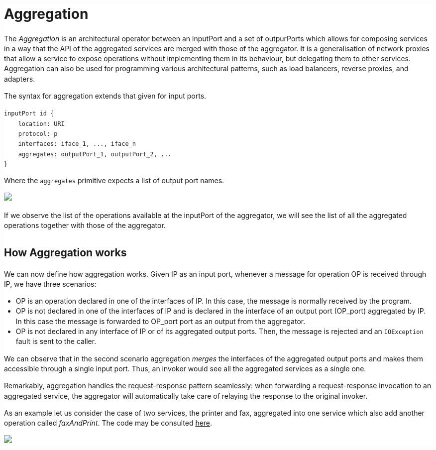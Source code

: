 # Aggregation

The _Aggregation_ is an architectural operator between an inputPort and a set of outpurPorts which allows for composing services in a way that the API of the aggregated services are merged with those of the aggregator. It is a generalisation of network proxies that allow a service to expose operations without implementing them in its behaviour, but delegating them to other services. Aggregation can also be used for programming various architectural patterns, such as load balancers, reverse proxies, and adapters.

The syntax for aggregation extends that given for input ports.

```jolie
inputPort id {
    location: URI
    protocol: p
    interfaces: iface_1, ..., iface_n
    aggregates: outputPort_1, outputPort_2, ... 
}
```

Where the `aggregates` primitive expects a list of output port names.

![](../../.gitbook/assets/aggregation.png)

If we observe the list of the operations available at the inputPort of the aggregator, we will see the list of all the aggregated operations together with those of the aggregator.

## How Aggregation works

We can now define how aggregation works. Given IP as an input port, whenever a message for operation OP is received through IP, we have three scenarios:

* OP is an operation declared in one of the interfaces of IP. In this case, the message is normally received by the program.
* OP is not declared in one of the interfaces of IP and is declared in the interface of an output port \(OP\_port\) aggregated by IP. In this case the message is forwarded to OP\_port port as an output from the aggregator.
* OP is not declared in any interface of IP or of its aggregated output ports. Then, the message is rejected and an `IOException` fault is sent to the caller.

We can observe that in the second scenario aggregation _merges_ the interfaces of the aggregated output ports and makes them accessible through a single input port. Thus, an invoker would see all the aggregated services as a single one.

Remarkably, aggregation handles the request-response pattern seamlessly: when forwarding a request-response invocation to an aggregated service, the aggregator will automatically take care of relaying the response to the original invoker.

As an example let us consider the case of two services, the printer and fax, aggregated into one service which also add another operation called _faxAndPrint_. The code may be consulted [here](https://github.com/jolie/examples/tree/master/v1.10.x/04_architectural_composition/06_aggregation/01_aggregation_and%20orchestration).

![](../../.gitbook/assets/aggregation_example.png)
